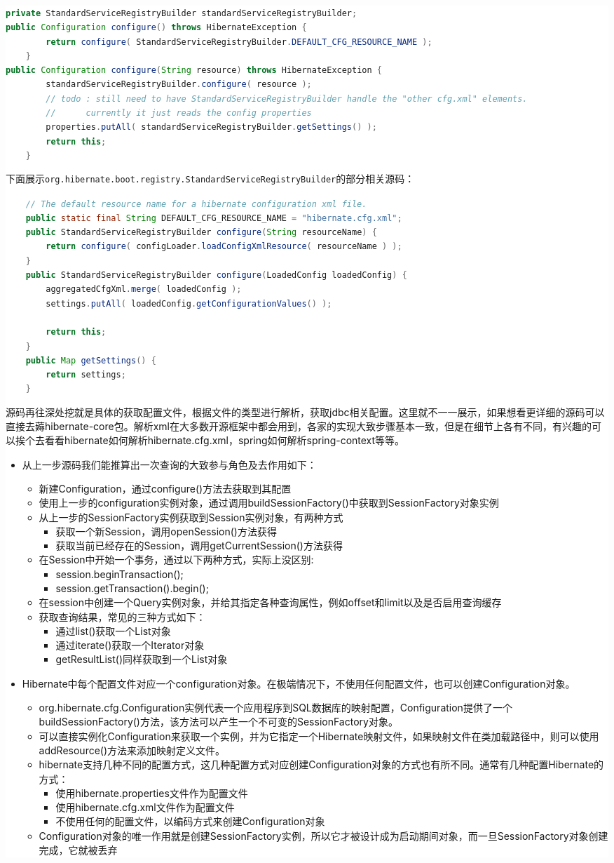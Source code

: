 ```java
private StandardServiceRegistryBuilder standardServiceRegistryBuilder;
public Configuration configure() throws HibernateException {
		return configure( StandardServiceRegistryBuilder.DEFAULT_CFG_RESOURCE_NAME );
	}
public Configuration configure(String resource) throws HibernateException {
		standardServiceRegistryBuilder.configure( resource );
		// todo : still need to have StandardServiceRegistryBuilder handle the "other cfg.xml" elements.
		//		currently it just reads the config properties
		properties.putAll( standardServiceRegistryBuilder.getSettings() );
		return this;
	}
```
  下面展示`org.hibernate.boot.registry.StandardServiceRegistryBuilder`的部分相关源码：
```java
	// The default resource name for a hibernate configuration xml file.
	public static final String DEFAULT_CFG_RESOURCE_NAME = "hibernate.cfg.xml";
    public StandardServiceRegistryBuilder configure(String resourceName) {
		return configure( configLoader.loadConfigXmlResource( resourceName ) );
	}
    public StandardServiceRegistryBuilder configure(LoadedConfig loadedConfig) {
		aggregatedCfgXml.merge( loadedConfig );
		settings.putAll( loadedConfig.getConfigurationValues() );

		return this;
	}
    public Map getSettings() {
		return settings;
	}
```
  源码再往深处挖就是具体的获取配置文件，根据文件的类型进行解析，获取jdbc相关配置。这里就不一一展示，如果想看更详细的源码可以直接去薅hibernate-core包。解析xml在大多数开源框架中都会用到，各家的实现大致步骤基本一致，但是在细节上各有不同，有兴趣的可以挨个去看看hibernate如何解析hibernate.cfg.xml，spring如何解析spring-context等等。

- 从上一步源码我们能推算出一次查询的大致参与角色及去作用如下：
	- 新建Configuration，通过configure()方法去获取到其配置
	- 使用上一步的configuration实例对象，通过调用buildSessionFactory()中获取到SessionFactory对象实例
	- 从上一步的SessionFactory实例获取到Session实例对象，有两种方式
		- 获取一个新Session，调用openSession()方法获得
		- 获取当前已经存在的Session，调用getCurrentSession()方法获得
	- 在Session中开始一个事务，通过以下两种方式，实际上没区别:
		- session.beginTransaction();
		- session.getTransaction().begin();
	- 在session中创建一个Query实例对象，并给其指定各种查询属性，例如offset和limit以及是否启用查询缓存
	- 获取查询结果，常见的三种方式如下：
		- 通过list()获取一个List对象
		- 通过iterate()获取一个Iterator对象
		- getResultList()同样获取到一个List对象

- Hibernate中每个配置文件对应一个configuration对象。在极端情况下，不使用任何配置文件，也可以创建Configuration对象。
	- org.hibernate.cfg.Configuration实例代表一个应用程序到SQL数据库的映射配置，Configuration提供了一个buildSessionFactory()方法，该方法可以产生一个不可变的SessionFactory对象。
	- 可以直接实例化Configuration来获取一个实例，并为它指定一个Hibernate映射文件，如果映射文件在类加载路径中，则可以使用addResource()方法来添加映射定义文件。
	- hibernate支持几种不同的配置方式，这几种配置方式对应创建Configuration对象的方式也有所不同。通常有几种配置Hibernate的方式：
		- 使用hibernate.properties文件作为配置文件
		- 使用hibernate.cfg.xml文件作为配置文件
		- 不使用任何的配置文件，以编码方式来创建Configuration对象
	- Configuration对象的唯一作用就是创建SessionFactory实例，所以它才被设计成为启动期间对象，而一旦SessionFactory对象创建完成，它就被丢弃
